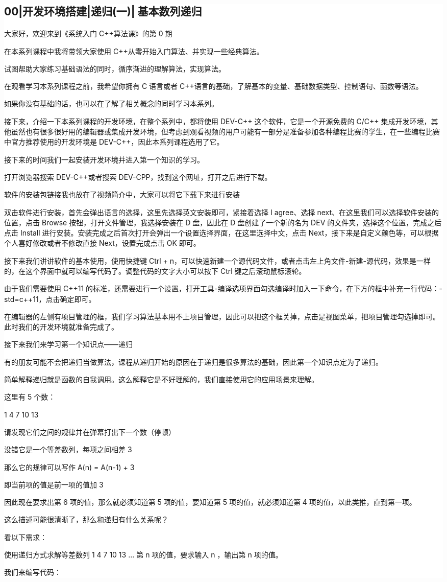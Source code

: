 ## 00|开发环境搭建|递归(一)| 基本数列递归

大家好，欢迎来到《系统入门 C++算法课》的第 0 期

<iframe src="//player.bilibili.com/player.html?aid=917732423&bvid=BV1Bu4y1Y7ow&cid=1313197562&p=1" scrolling="no" border="0" frameborder="no" framespacing="0" allowfullscreen="true" width="800" height="500px"> </iframe>

在本系列课程中我将带领大家使用 C++从零开始入门算法、并实现一些经典算法。

试图帮助大家练习基础语法的同时，循序渐进的理解算法，实现算法。

在观看学习本系列课程之前，我希望你拥有 C 语言或者 C++语言的基础，了解基本的变量、基础数据类型、控制语句、函数等语法。

如果你没有基础的话，也可以在了解了相关概念的同时学习本系列。

接下来，介绍一下本系列课程的开发环境，在整个系列中，都将使用 DEV-C++ 这个软件，它是一个开源免费的 C/C++ 集成开发环境，其他虽然也有很多很好用的编辑器或集成开发环境，但考虑到观看视频的用户可能有一部分是准备参加各种编程比赛的学生，在一些编程比赛中官方推荐使用的开发环境是 DEV-C++，因此本系列课程选用了它。

接下来的时间我们一起安装开发环境并进入第一个知识的学习。

打开浏览器搜索 DEV-C++或者搜索 DEV-CPP，找到这个网址，打开之后进行下载。

软件的安装包链接我也放在了视频简介中，大家可以将它下载下来进行安装

双击软件进行安装，首先会弹出语言的选择，这里先选择英文安装即可，紧接着选择 I agree、选择 next、在这里我们可以选择软件安装的位置，点击 Browse 按钮，打开文件管理，我选择安装在 D 盘，因此在 D 盘创建了一个新的名为 DEV 的文件夹，选择这个位置，完成之后点击 Install 进行安装。安装完成之后首次打开会弹出一个设置选择界面，在这里选择中文，点击 Next，接下来是自定义颜色等，可以根据个人喜好修改或者不修改直接 Next，设置完成点击 OK 即可。

接下来我们讲讲软件的基本使用，使用快捷键 Ctrl + n，可以快速新建一个源代码文件，或者点击左上角文件-新建-源代码，效果是一样的，在这个界面中就可以编写代码了。调整代码的文字大小可以按下 Ctrl 键之后滚动鼠标滚轮。

由于我们需要使用 C++11 的标准，还需要进行一个设置，打开工具-编译选项界面勾选编译时加入一下命令，在下方的框中补充一行代码：-std=c++11，点击确定即可。

在编辑器的左侧有项目管理的框，我们学习算法基本用不上项目管理，因此可以把这个框关掉，点击是视图菜单，把项目管理勾选掉即可。此时我们的开发环境就准备完成了。

接下来我们来学习第一个知识点——递归

有的朋友可能不会把递归当做算法，课程从递归开始的原因在于递归是很多算法的基础，因此第一个知识点定为了递归。

简单解释递归就是函数的自我调用。这么解释它是不好理解的，我们直接使用它的应用场景来理解。

这里有 5 个数：

1 4 7 10 13

请发现它们之间的规律并在弹幕打出下一个数（停顿）

没错它是一个等差数列，每项之间相差 3

那么它的规律可以写作 A(n) = A(n-1) + 3

即当前项的值是前一项的值加 3

因此现在要求出第 6 项的值，那么就必须知道第 5 项的值，要知道第 5 项的值，就必须知道第 4 项的值，以此类推，直到第一项。

这么描述可能很清晰了，那么和递归有什么关系呢？

看以下需求：

使用递归方式求解等差数列 1 4 7 10 13 ... 第 n 项的值，要求输入 n ，输出第 n 项的值。

我们来编写代码：
